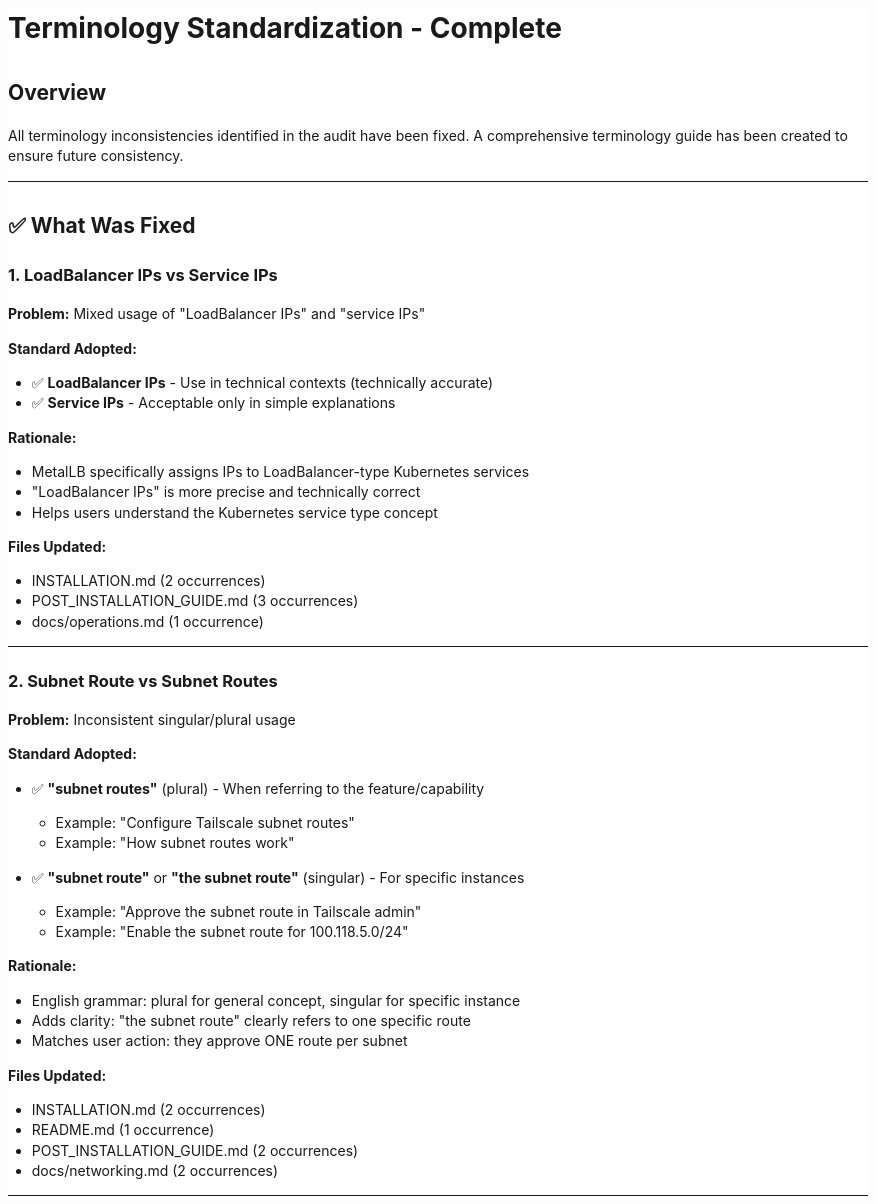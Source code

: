 # Terminology Standardization - Complete

## Overview

All terminology inconsistencies identified in the audit have been fixed. A comprehensive terminology guide has been created to ensure future consistency.

---

## ✅ What Was Fixed

### 1. LoadBalancer IPs vs Service IPs

**Problem:** Mixed usage of "LoadBalancer IPs" and "service IPs"

**Standard Adopted:**
- ✅ **LoadBalancer IPs** - Use in technical contexts (technically accurate)
- ✅ **Service IPs** - Acceptable only in simple explanations

**Rationale:** 
- MetalLB specifically assigns IPs to LoadBalancer-type Kubernetes services
- "LoadBalancer IPs" is more precise and technically correct
- Helps users understand the Kubernetes service type concept

**Files Updated:**
- INSTALLATION.md (2 occurrences)
- POST_INSTALLATION_GUIDE.md (3 occurrences)
- docs/operations.md (1 occurrence)

---

### 2. Subnet Route vs Subnet Routes

**Problem:** Inconsistent singular/plural usage

**Standard Adopted:**
- ✅ **"subnet routes"** (plural) - When referring to the feature/capability
  - Example: "Configure Tailscale subnet routes"
  - Example: "How subnet routes work"
  
- ✅ **"subnet route"** or **"the subnet route"** (singular) - For specific instances
  - Example: "Approve the subnet route in Tailscale admin"
  - Example: "Enable the subnet route for 100.118.5.0/24"

**Rationale:**
- English grammar: plural for general concept, singular for specific instance
- Adds clarity: "the subnet route" clearly refers to one specific route
- Matches user action: they approve ONE route per subnet

**Files Updated:**
- INSTALLATION.md (2 occurrences)
- README.md (1 occurrence)
- POST_INSTALLATION_GUIDE.md (2 occurrences)
- docs/networking.md (2 occurrences)

---